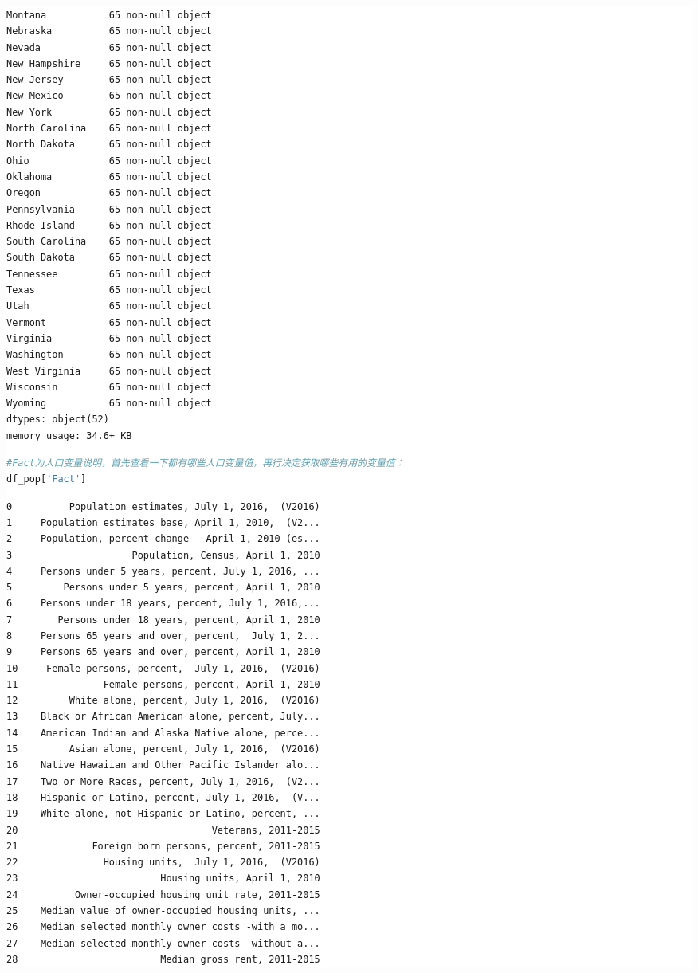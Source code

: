     Montana           65 non-null object
    Nebraska          65 non-null object
    Nevada            65 non-null object
    New Hampshire     65 non-null object
    New Jersey        65 non-null object
    New Mexico        65 non-null object
    New York          65 non-null object
    North Carolina    65 non-null object
    North Dakota      65 non-null object
    Ohio              65 non-null object
    Oklahoma          65 non-null object
    Oregon            65 non-null object
    Pennsylvania      65 non-null object
    Rhode Island      65 non-null object
    South Carolina    65 non-null object
    South Dakota      65 non-null object
    Tennessee         65 non-null object
    Texas             65 non-null object
    Utah              65 non-null object
    Vermont           65 non-null object
    Virginia          65 non-null object
    Washington        65 non-null object
    West Virginia     65 non-null object
    Wisconsin         65 non-null object
    Wyoming           65 non-null object
    dtypes: object(52)
    memory usage: 34.6+ KB
    


```python
#Fact为人口变量说明，首先查看一下都有哪些人口变量值，再行决定获取哪些有用的变量值：
df_pop['Fact']
```




    0          Population estimates, July 1, 2016,  (V2016)
    1     Population estimates base, April 1, 2010,  (V2...
    2     Population, percent change - April 1, 2010 (es...
    3                     Population, Census, April 1, 2010
    4     Persons under 5 years, percent, July 1, 2016, ...
    5         Persons under 5 years, percent, April 1, 2010
    6     Persons under 18 years, percent, July 1, 2016,...
    7        Persons under 18 years, percent, April 1, 2010
    8     Persons 65 years and over, percent,  July 1, 2...
    9     Persons 65 years and over, percent, April 1, 2010
    10     Female persons, percent,  July 1, 2016,  (V2016)
    11               Female persons, percent, April 1, 2010
    12         White alone, percent, July 1, 2016,  (V2016)
    13    Black or African American alone, percent, July...
    14    American Indian and Alaska Native alone, perce...
    15         Asian alone, percent, July 1, 2016,  (V2016)
    16    Native Hawaiian and Other Pacific Islander alo...
    17    Two or More Races, percent, July 1, 2016,  (V2...
    18    Hispanic or Latino, percent, July 1, 2016,  (V...
    19    White alone, not Hispanic or Latino, percent, ...
    20                                  Veterans, 2011-2015
    21             Foreign born persons, percent, 2011-2015
    22               Housing units,  July 1, 2016,  (V2016)
    23                         Housing units, April 1, 2010
    24          Owner-occupied housing unit rate, 2011-2015
    25    Median value of owner-occupied housing units, ...
    26    Median selected monthly owner costs -with a mo...
    27    Median selected monthly owner costs -without a...
    28                         Median gross rent, 2011-2015